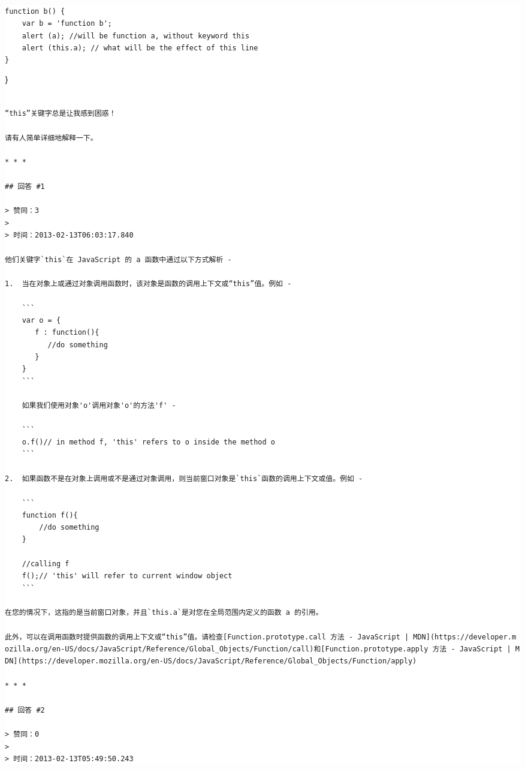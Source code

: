     function b() {
        var b = 'function b';
        alert (a); //will be function a, without keyword this 
        alert (this.a); // what will be the effect of this line
    }
} 
```

“this”关键字总是让我感到困惑！

请有人简单详细地解释一下。

* * *

## 回答 #1

> 赞同：3
> 
> 时间：2013-02-13T06:03:17.840

他们关键字`this`在 JavaScript 的 a 函数中通过以下方式解析 -

1.  当在对象上或通过对象调用函数时，该对象是函数的调用上下文或“this”值。例如 -

    ```
    var o = {
       f : function(){
          //do something  
       }
    } 
    ```

    如果我们使用对象'o'调用对象'o'的方法'f' -

    ```
    o.f()// in method f, 'this' refers to o inside the method o 
    ```

2.  如果函数不是在对象上调用或不是通过对象调用，则当前窗口对象是`this`函数的调用上下文或值。例如 -

    ```
    function f(){
        //do something
    }

    //calling f
    f();// 'this' will refer to current window object 
    ```

在您的情况下，这指的是当前窗口对象，并且`this.a`是对您在全局范围内定义的函数 a 的引用。

此外，可以在调用函数时提供函数的调用上下文或“this”值。请检查[Function.prototype.call 方法 - JavaScript | MDN](https://developer.mozilla.org/en-US/docs/JavaScript/Reference/Global_Objects/Function/call)和[Function.prototype.apply 方法 - JavaScript | MDN](https://developer.mozilla.org/en-US/docs/JavaScript/Reference/Global_Objects/Function/apply)

* * *

## 回答 #2

> 赞同：0
> 
> 时间：2013-02-13T05:49:50.243

```